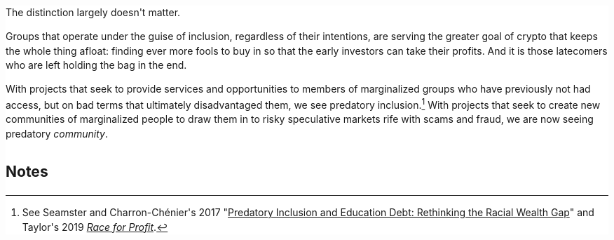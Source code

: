 The distinction largely doesn't matter.

Groups that operate under the guise of inclusion, regardless of their intentions, are serving the greater goal of crypto that keeps the whole thing afloat: finding ever more fools to buy in so that the early investors can take their profits. And it is those latecomers who are left holding the bag in the end.

With projects that seek to provide services and opportunities to members of marginalized groups who have previously not had access, but on bad terms that ultimately disadvantaged them, we see predatory inclusion.[^fn21] With projects that seek to create new communities of marginalized people to draw them in to risky speculative markets rife with scams and fraud, we are now seeing predatory *community*.

## Notes
[^fn1]: [Archived version of the Fame Lady Squad website](https://web.archive.org/web/20210716125647/http://www.fameladysquad.com/).
[^fn2]: [Archived version of the Cyber City Girls Club website](https://archive.ph/PbsWY).
[^fn3]: [BLM Cards NFT Twitter account](https://twitter.com/BlmNft).
[^fn4]: Stokel-Walker, Chris (August 12, 2021). ["This $1.5 million 'women-led' NFT project was actually run by Russian dudes"](https://www.inputmag.com/culture/fame-lady-squad-nft-women-men-scandal-scam). _Input_.
[^fn5]: "[SEC Charges Issuer for Conducting Fraudulent and Unregistered Digital Asset Security Offering](https://www.sec.gov/litigation/litreleases/2021/lr25157.htm)" (Press release). U.S Securities and Exchange Commission. August 4, 2021.
[^fn6]: "[Uulala Review: Oscar Garcia triples down on securities fraud](https://behindmlm.com/mlm-reviews/uulala-review-oscar-garcia-triples-down-on-securities-fraud/)". _Behind the MLM_. October 29, 2021.
[^fn7]: Street, Mikelle (January 3, 2022). "[1st LGBTQ+ Cryptocurrency, Maricoin, Launches With Questionable Name](https://www.advocate.com/business/2022/1/03/1st-lgbtq-cryptocurrency-maricoin-launches-questionable-name)". _The Advocate_.
[^fn8]: Binder, Matt (March 3, 2022). "[Why is Randi Zuckerberg making cringe music videos about cryptocurrency?](https://mashable.com/article/randi-zuckerberg-crypto-parody-music-videos)" _Mashable_.
[^fn9]: "[Black in Web3: Now and the Future](https://schedule.sxsw.com/2022/events/PP1140529)". SXSW 2022.
[^fn10]: "[Women Rocking Web3](https://schedule.sxsw.com/2022/events/OE42588)". SXSW 2022.
[^fn11]: "[Breaking the Blockchain Boys Club](https://schedule.sxsw.com/2022/events/OE42685)". SXSW 2022.
[^fn12]: "[Web3 For the Rest of Us](https://schedule.sxsw.com/2022/events/OE42482)". SXSW 2022.
[^fn13]: Pardes, Arielle (May 10, 2022). "[Miami's Bitcoin Conference Left a Trail of Harassment](https://www.wired.com/story/bitcoin-2022-conference-harassment/)". _Wired_.
[^fn14]: "[SuperRare parts ways with its community manager over racist tweets, she hosts a disastrous "apology" Twitter Space](https://web3isgoinggreat.com/?id=superrare-parts-ways-with-its-community-manager-over-racist-tweets)". _Web3 is Going Just Great_.
[^fn15]: "[ENS governance put to the test as a bigoted 2016 tweet from its director of operations resurfaces](https://web3isgoinggreat.com/?id=brantly-millegan-bigoted-tweets)". _Web3 is Going Just Great_.
[^fn16]: "[Axie Infinity: Infinite Opportunity or Infinite Peril?](https://naavik.co/deep-dives/axie-infinity)" _Naavik_. November 12, 2021.
[^fn17]: Tomlin, Bennett and Marx, Paris (May 19, 2022). "[(Un)Stablecoins and the Crypto Crash](https://techwontsave.us/episode/115_unstablecoins_and_the_crypto_crash_w_bennett_tomlin)". _Tech Won't Save Us_. (Timestamp 21:35).
[^fn18]: The Dogecoin Millionaire (April 17, 2022). "[Why Elon Buying Twitter Is Bullish for DOGECOIN](https://youtu.be/lpPYqYGO_Mo?t=584)". (Timestamp 9:44).
[^fn19]: Tiku, Nitasha (April 6, 2022). "[Famous women join the crypto hustle, but it could cost their fans](https://www.washingtonpost.com/technology/2022/04/06/women-crypto-nft/)" _The Washington Post_.
[^fn20]: "[WTF is an NFT?!? Crypto for Beginners + BIG SURPRISE!](https://www.youtube.com/watch?v=fSeoG9H8_xQ)" BFF. January 26, 2022.
[^fn21]: See Seamster and Charron-Chénier's 2017 "[Predatory Inclusion and Education Debt: Rethinking the Racial Wealth Gap](https://journals.sagepub.com/doi/abs/10.1177/2329496516686620)" and Taylor's 2019 *[Race for Profit](https://uncpress.org/book/9781469663883/race-for-profit/)*.